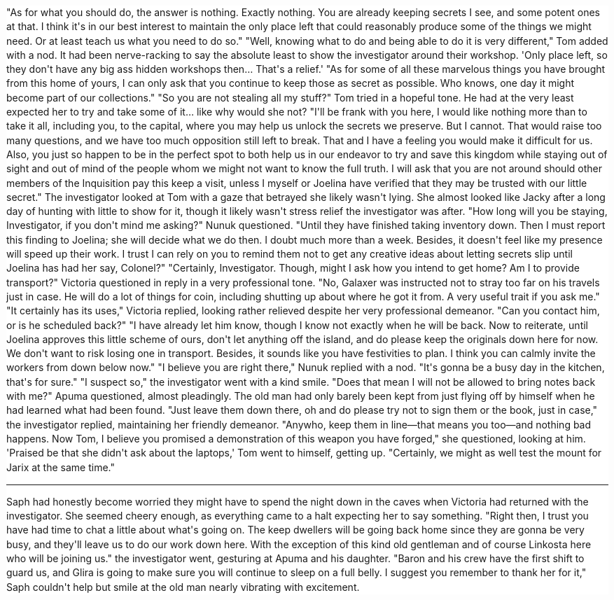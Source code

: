 "As for what you should do, the answer is nothing. Exactly nothing. You are already keeping secrets I see, and some potent ones at that. I think it's in our best interest to maintain the only place left that could reasonably produce some of the things we might need. Or at least teach us what you need to do so."
"Well, knowing what to do and being able to do it is very different," Tom added with a nod. It had been nerve-racking to say the absolute least to show the investigator around their workshop. 'Only place left, so they don't have any big ass hidden workshops then… That's a relief.'
"As for some of all these marvelous things you have brought from this home of yours, I can only ask that you continue to keep those as secret as possible. Who knows, one day it might become part of our collections."
"So you are not stealing all my stuff?" Tom tried in a hopeful tone. He had at the very least expected her to try and take some of it… like why would she not?
"I'll be frank with you here, I would like nothing more than to take it all, including you, to the capital, where you may help us unlock the secrets we preserve. But I cannot. That would raise too many questions, and we have too much opposition still left to break. That and I have a feeling you would make it difficult for us. Also, you just so happen to be in the perfect spot to both help us in our endeavor to try and save this kingdom while staying out of sight and out of mind of the people whom we might not want to know the full truth. I will ask that you are not around should other members of the Inquisition pay this keep a visit, unless I myself or Joelina have verified that they may be trusted with our little secret." The investigator looked at Tom with a gaze that betrayed she likely wasn't lying. She almost looked like Jacky after a long day of hunting with little to show for it, though it likely wasn't stress relief the investigator was after.
"How long will you be staying, Investigator, if you don't mind me asking?" Nunuk questioned.
"Until they have finished taking inventory down. Then I must report this finding to Joelina; she will decide what we do then. I doubt much more than a week. Besides, it doesn't feel like my presence will speed up their work. I trust I can rely on you to remind them not to get any creative ideas about letting secrets slip until Joelina has had her say, Colonel?"
"Certainly, Investigator. Though, might I ask how you intend to get home? Am I to provide transport?" Victoria questioned in reply in a very professional tone.
"No, Galaxer was instructed not to stray too far on his travels just in case. He will do a lot of things for coin, including shutting up about where he got it from. A very useful trait if you ask me."
"It certainly has its uses," Victoria replied, looking rather relieved despite her very professional demeanor. "Can you contact him, or is he scheduled back?"
"I have already let him know, though I know not exactly when he will be back. Now to reiterate, until Joelina approves this little scheme of ours, don't let anything off the island, and do please keep the originals down here for now. We don't want to risk losing one in transport.  Besides, it sounds like you have festivities to plan. I think you can calmly invite the workers from down below now."
"I believe you are right there," Nunuk replied with a nod. "It's gonna be a busy day in the kitchen, that's for sure."
"I suspect so," the investigator went with a kind smile.
"Does that mean I will not be allowed to bring notes back with me?" Apuma questioned, almost pleadingly. The old man had only barely been kept from just flying off by himself when he had learned what had been found.
"Just leave them down there, oh and do please try not to sign them or the book, just in case," the investigator replied, maintaining her friendly demeanor. "Anywho, keep them in line—that means you too—and nothing bad happens. Now Tom, I believe you promised a demonstration of this weapon you have forged," she questioned, looking at him.
'Praised be that she didn't ask about the laptops,' Tom went to himself, getting up. "Certainly, we might as well test the mount for Jarix at the same time."
***
Saph had honestly become worried they might have to spend the night down in the caves when Victoria had returned with the investigator. She seemed cheery enough, as everything came to a halt expecting her to say something.
"Right then, I trust you have had time to chat a little about what's going on. The keep dwellers will be going back home since they are gonna be very busy, and they'll leave us to do our work down here. With the exception of this kind old gentleman and of course Linkosta here who will be joining us." the investigator went, gesturing at Apuma and his daughter. "Baron and his crew have the first shift to guard us, and Glira is going to make sure you will continue to sleep on a full belly. I suggest you remember to thank her for it," Saph couldn't help but smile at the old man nearly vibrating with excitement.